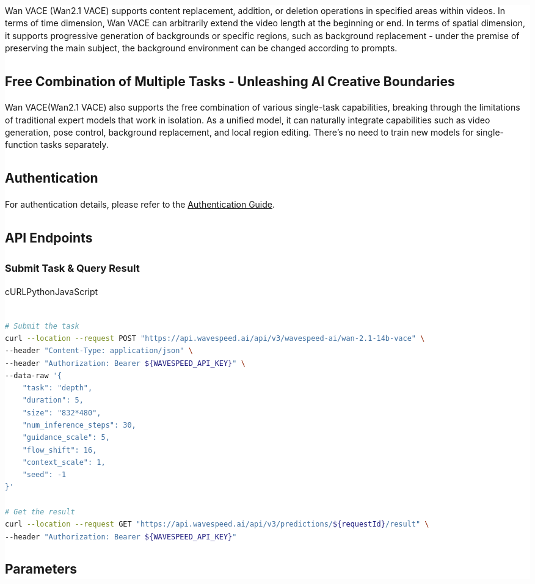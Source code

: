 Wan VACE (Wan2.1 VACE) supports content replacement, addition, or deletion operations in specified areas within videos. In terms of time dimension, Wan VACE can arbitrarily extend the video length at the beginning or end. In terms of spatial dimension, it supports progressive generation of backgrounds or specific regions, such as background replacement - under the premise of preserving the main subject, the background environment can be changed according to prompts.

## Free Combination of Multiple Tasks - Unleashing AI Creative Boundaries[](#free-combination-of-multiple-tasks---unleashing-ai-creative-boundaries)

Wan VACE(Wan2.1 VACE) also supports the free combination of various single-task capabilities, breaking through the limitations of traditional expert models that work in isolation. As a unified model, it can naturally integrate capabilities such as video generation, pose control, background replacement, and local region editing. There’s no need to train new models for single-function tasks separately.

## Authentication[](#authentication)

For authentication details, please refer to the [Authentication Guide](/docs/docs-authentication).

## API Endpoints[](#api-endpoints)

### Submit Task & Query Result[](#submit-task--query-result)

cURLPythonJavaScript

```bash

# Submit the task
curl --location --request POST "https://api.wavespeed.ai/api/v3/wavespeed-ai/wan-2.1-14b-vace" \
--header "Content-Type: application/json" \
--header "Authorization: Bearer ${WAVESPEED_API_KEY}" \
--data-raw '{
    "task": "depth",
    "duration": 5,
    "size": "832*480",
    "num_inference_steps": 30,
    "guidance_scale": 5,
    "flow_shift": 16,
    "context_scale": 1,
    "seed": -1
}'

# Get the result
curl --location --request GET "https://api.wavespeed.ai/api/v3/predictions/${requestId}/result" \
--header "Authorization: Bearer ${WAVESPEED_API_KEY}"
```

## Parameters[](#parameters)
